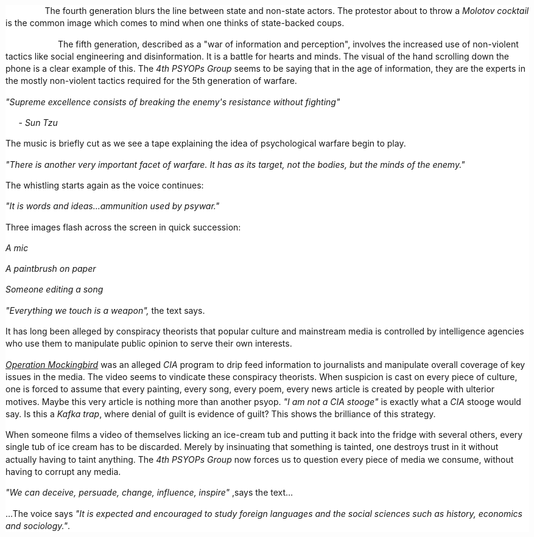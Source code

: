 `         `The fourth generation blurs the line between state and non-state actors. The protestor about to throw a *Molotov cocktail* is the common image which comes to mind when one thinks of state-backed coups.

`            `The fifth generation, described as a "war of information and perception", involves the increased use of non-violent tactics like social engineering and disinformation. It is a battle for hearts and minds. The visual of the hand scrolling down the phone is a clear example of this. The *4th PSYOPs Group* seems to be saying that in the age of information, they are the experts in the mostly non-violent tactics required for the 5th generation of warfare.

*"Supreme excellence consists of breaking the enemy's resistance without fighting"* 

`   `- *Sun Tzu*

The music is briefly cut as we see a tape explaining the idea of psychological warfare begin to play.

*"There is another very important facet of warfare.*
*It has as its target, not the bodies, but the minds of the enemy."*

The whistling starts again as the voice continues:

*"It is words and ideas...ammunition used by psywar."*

Three images flash across the screen in quick succession:

*A mic*

*A paintbrush on paper*

*Someone editing a song*

*"Everything we touch is a weapon",* the text says.

It has long been alleged by conspiracy theorists that popular culture and mainstream media is controlled by intelligence agencies who use them to manipulate public opinion to serve their own interests.

[*Operation Mockingbird*](https://en.wikipedia.org/wiki/Operation_Mockingbird) was an alleged *CIA* program to drip feed information to journalists and manipulate overall coverage of key issues in the media. The video seems to vindicate these conspiracy theorists. When suspicion is cast on every piece of culture, one is forced to assume that every painting, every song, every poem, every news article is created by people with ulterior motives.
Maybe this very article is nothing more than another psyop.
*"I am not a CIA stooge"* is exactly what a *CIA* stooge would say.
Is this a *Kafka trap*, where denial of guilt is evidence of guilt? This shows the brilliance of this strategy.

When someone films a video of themselves licking an ice-cream tub and putting it back into the fridge with several others, every single tub of ice cream has to be discarded. Merely by insinuating that something is tainted, one destroys trust in it without actually having to taint anything. The *4th PSYOPs Group* now forces us to question every piece of media we consume, without having to corrupt any media.

*"We can deceive, persuade, change, influence, inspire"* ,says the text…         
                            
…The voice says *"It is expected and encouraged to study foreign languages and the social sciences such as history, economics and sociology."*.
